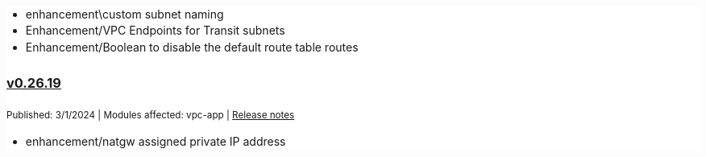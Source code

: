 <div style={{"overflow":"hidden","textOverflow":"ellipsis","display":"-webkit-box","WebkitLineClamp":10,"lineClamp":10,"WebkitBoxOrient":"vertical"}}>

  

- enhancement\custom subnet naming
- Enhancement/VPC Endpoints for Transit subnets
- Enhancement/Boolean to disable the default route table routes



</div>


### [v0.26.19](https://github.com/gruntwork-io/terraform-aws-vpc/releases/tag/v0.26.19)

<p style={{marginTop: "-20px", marginBottom: "10px"}}>
  <small>Published: 3/1/2024 | Modules affected: vpc-app | <a href="https://github.com/gruntwork-io/terraform-aws-vpc/releases/tag/v0.26.19">Release notes</a></small>
</p>

<div style={{"overflow":"hidden","textOverflow":"ellipsis","display":"-webkit-box","WebkitLineClamp":10,"lineClamp":10,"WebkitBoxOrient":"vertical"}}>

  

- enhancement/natgw assigned private IP address



</div>


